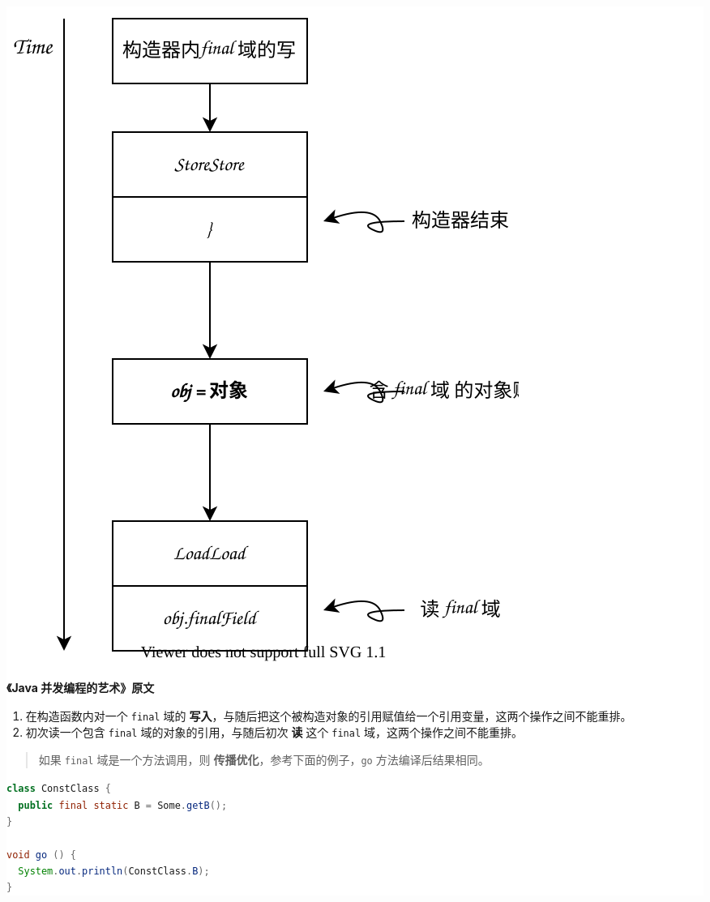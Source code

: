 ![](anki-Reorder-final.svg)

**《Java 并发编程的艺术》原文**

1. 在构造函数内对一个 `final` 域的 **写入**，与随后把这个被构造对象的引用赋值给一个引用变量，这两个操作之间不能重排。
2. 初次读一个包含 `final` 域的对象的引用，与随后初次 **读** 这个 `final` 域，这两个操作之间不能重排。

> 如果 `final` 域是一个方法调用，则 **传播优化**，参考下面的例子，`go` 方法编译后结果相同。

```java
class ConstClass {
  public final static B = Some.getB();
}

void go () {
  System.out.println(ConstClass.B);
}
```
